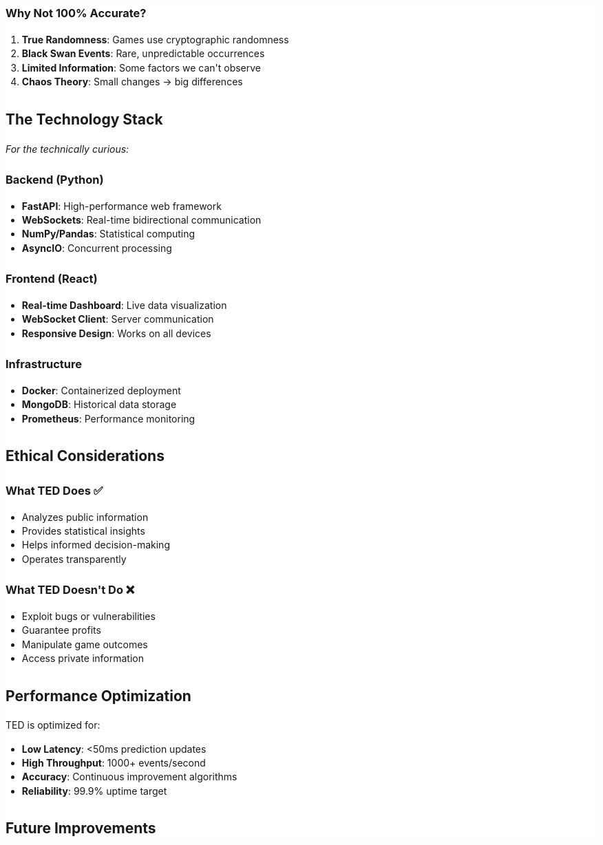 ### Why Not 100% Accurate?
1. **True Randomness**: Games use cryptographic randomness
2. **Black Swan Events**: Rare, unpredictable occurrences
3. **Limited Information**: Some factors we can't observe
4. **Chaos Theory**: Small changes → big differences

## The Technology Stack

*For the technically curious:*

### Backend (Python)
- **FastAPI**: High-performance web framework
- **WebSockets**: Real-time bidirectional communication
- **NumPy/Pandas**: Statistical computing
- **AsyncIO**: Concurrent processing

### Frontend (React)
- **Real-time Dashboard**: Live data visualization
- **WebSocket Client**: Server communication
- **Responsive Design**: Works on all devices

### Infrastructure
- **Docker**: Containerized deployment
- **MongoDB**: Historical data storage
- **Prometheus**: Performance monitoring

## Ethical Considerations

### What TED Does ✅
- Analyzes public information
- Provides statistical insights
- Helps informed decision-making
- Operates transparently

### What TED Doesn't Do ❌
- Exploit bugs or vulnerabilities
- Guarantee profits
- Manipulate game outcomes
- Access private information

## Performance Optimization

TED is optimized for:
- **Low Latency**: <50ms prediction updates
- **High Throughput**: 1000+ events/second
- **Accuracy**: Continuous improvement algorithms
- **Reliability**: 99.9% uptime target

## Future Improvements
